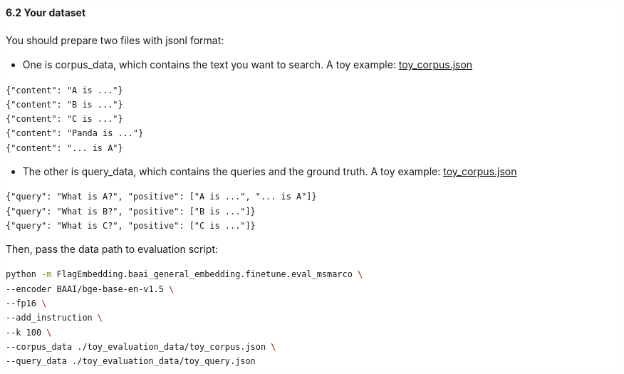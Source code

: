 #### 6.2 Your dataset

You should prepare two files with jsonl format: 
- One is corpus_data, which contains the text you want to search. A toy example: [toy_corpus.json](./toy_evaluation_data/toy_corpus.json)
```
{"content": "A is ..."}
{"content": "B is ..."}
{"content": "C is ..."}
{"content": "Panda is ..."}
{"content": "... is A"}
```
- The other is query_data, which contains the queries and the ground truth. A toy example: [toy_corpus.json](./toy_evaluation_data/toy_query.json)
```
{"query": "What is A?", "positive": ["A is ...", "... is A"]}
{"query": "What is B?", "positive": ["B is ..."]}
{"query": "What is C?", "positive": ["C is ..."]}
```

Then, pass the data path to evaluation script: 
```bash
python -m FlagEmbedding.baai_general_embedding.finetune.eval_msmarco \
--encoder BAAI/bge-base-en-v1.5 \
--fp16 \
--add_instruction \
--k 100 \
--corpus_data ./toy_evaluation_data/toy_corpus.json \
--query_data ./toy_evaluation_data/toy_query.json 
```


